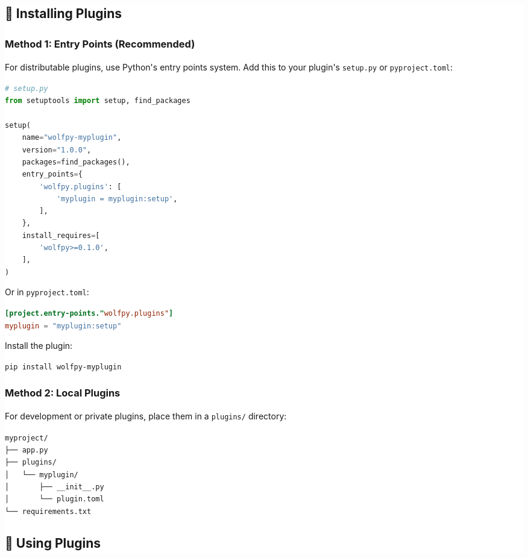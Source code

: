 ## 🚀 Installing Plugins

### Method 1: Entry Points (Recommended)

For distributable plugins, use Python's entry points system. Add this to your plugin's `setup.py` or `pyproject.toml`:

```python
# setup.py
from setuptools import setup, find_packages

setup(
    name="wolfpy-myplugin",
    version="1.0.0",
    packages=find_packages(),
    entry_points={
        'wolfpy.plugins': [
            'myplugin = myplugin:setup',
        ],
    },
    install_requires=[
        'wolfpy>=0.1.0',
    ],
)
```

Or in `pyproject.toml`:

```toml
[project.entry-points."wolfpy.plugins"]
myplugin = "myplugin:setup"
```

Install the plugin:

```bash
pip install wolfpy-myplugin
```

### Method 2: Local Plugins

For development or private plugins, place them in a `plugins/` directory:

```
myproject/
├── app.py
├── plugins/
│   └── myplugin/
│       ├── __init__.py
│       └── plugin.toml
└── requirements.txt
```

## 🔧 Using Plugins
